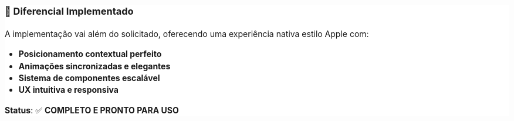 ### 🌟 Diferencial Implementado
A implementação vai além do solicitado, oferecendo uma experiência nativa estilo Apple com:
- **Posicionamento contextual perfeito**
- **Animações sincronizadas e elegantes**
- **Sistema de componentes escalável**
- **UX intuitiva e responsiva**

**Status**: ✅ **COMPLETO E PRONTO PARA USO**
